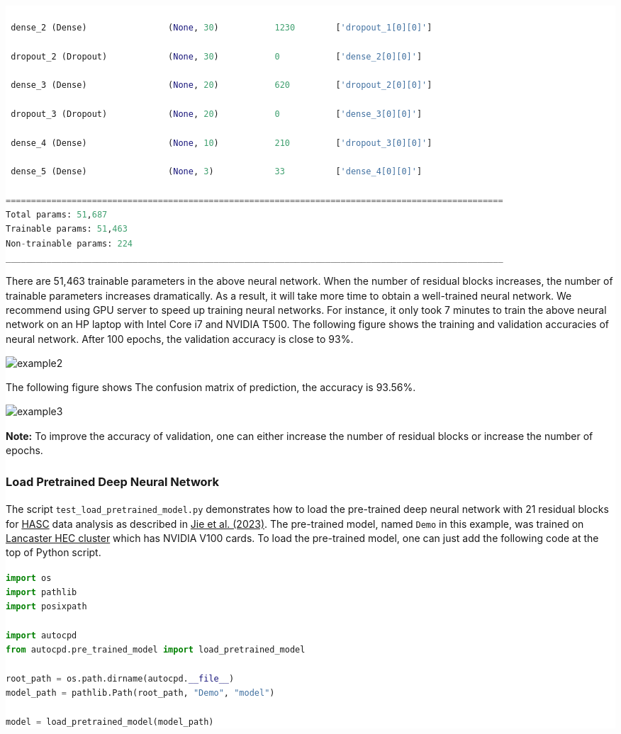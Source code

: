 ```python
                                                                                                  
 dense_2 (Dense)                (None, 30)           1230        ['dropout_1[0][0]']
                                                                                                  
 dropout_2 (Dropout)            (None, 30)           0           ['dense_2[0][0]']
                                                                                                  
 dense_3 (Dense)                (None, 20)           620         ['dropout_2[0][0]']
                                                                                                  
 dropout_3 (Dropout)            (None, 20)           0           ['dense_3[0][0]']
                                                                                                  
 dense_4 (Dense)                (None, 10)           210         ['dropout_3[0][0]']
                                                                                                  
 dense_5 (Dense)                (None, 3)            33          ['dense_4[0][0]']
                                                                                                  
==================================================================================================
Total params: 51,687
Trainable params: 51,463
Non-trainable params: 224
__________________________________________________________________________________________________
```

There are 51,463 trainable parameters in the above neural network. When the number of residual blocks increases, the number of trainable parameters increases dramatically. As a result,  it will take more time to obtain a well-trained neural network. We recommend using GPU server to speed up training neural networks. For instance, it only took 7 minutes to train the above neural network on an HP laptop with Intel Core i7 and NVIDIA T500. The following figure shows the training and validation accuracies of neural network. After 100 epochs, the validation accuracy is close to 93\%.

![example2](https://github.com/Jieli12/AutoCPD/raw/master/test/figs/test_deep_nnn400N3000L3%2Bacc.png)

The following figure shows The confusion matrix of prediction, the accuracy is 93.56\%.

![example3](https://github.com/Jieli12/AutoCPD/raw/master/test/figs/test_deep_nnn400N3000L3Confusion_matrix.png)

**Note:** To improve the accuracy of validation, one can either increase the number of residual blocks or increase the number of epochs.

### Load Pretrained Deep Neural Network

The script `test_load_pretrained_model.py` demonstrates how to load the pre-trained deep neural network with 21 residual blocks for [HASC](http://hasc.jp/hc2011/index-en.html) data analysis as described in [Jie et al. (2023)](https://arxiv.org/abs/2211.03860). The pre-trained model, named `Demo` in this example, was trained on [Lancaster HEC cluster](https://www.lancaster.ac.uk/iss/info/IThandouts/hec/HEC-flyer.pdf) which has NVIDIA V100 cards. To load the pre-trained model, one can just add the following code at the top of Python script.

```python
import os
import pathlib
import posixpath

import autocpd
from autocpd.pre_trained_model import load_pretrained_model

root_path = os.path.dirname(autocpd.__file__)
model_path = pathlib.Path(root_path, "Demo", "model")

model = load_pretrained_model(model_path)
```
